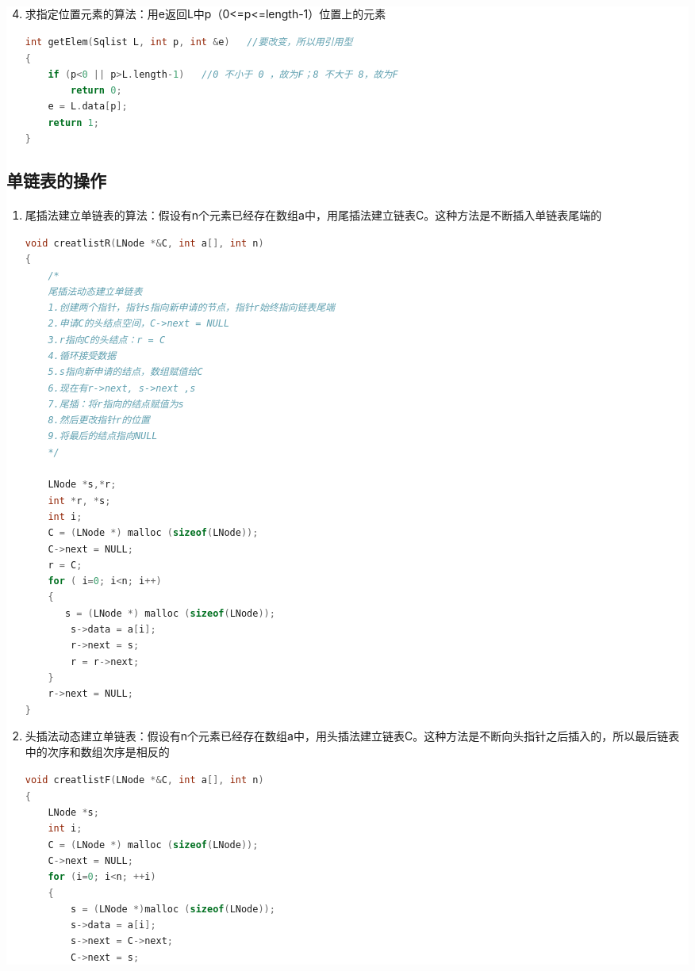 4.   求指定位置元素的算法：用e返回L中p（0<=p<=length-1）位置上的元素

     ```c
     int getElem(Sqlist L, int p, int &e)	//要改变，所以用引用型
     {
         if (p<0 || p>L.length-1)	//0 不小于 0 ，故为F；8 不大于 8，故为F
             return 0;
         e = L.data[p];
         return 1;
     }
     ```

## 单链表的操作

1.   尾插法建立单链表的算法：假设有n个元素已经存在数组a中，用尾插法建立链表C。这种方法是不断插入单链表尾端的

     ```c
     void creatlistR(LNode *&C, int a[], int n)
     {
         /*
         尾插法动态建立单链表
         1.创建两个指针，指针s指向新申请的节点，指针r始终指向链表尾端
         2.申请C的头结点空间，C->next = NULL
         3.r指向C的头结点：r = C
         4.循环接受数据
         5.s指向新申请的结点，数组赋值给C
         6.现在有r->next, s->next ,s
         7.尾插：将r指向的结点赋值为s
         8.然后更改指针r的位置
         9.将最后的结点指向NULL
         */
         
         LNode *s,*r;
         int *r, *s;
         int i;
         C = (LNode *) malloc (sizeof(LNode));
         C->next = NULL;
         r = C;
         for ( i=0; i<n; i++)
         {
         	s = (LNode *) malloc (sizeof(LNode));
             s->data = a[i];
             r->next = s;
             r = r->next;
         }
         r->next = NULL;
     }
     ```

     

2.   头插法动态建立单链表：假设有n个元素已经存在数组a中，用头插法建立链表C。这种方法是不断向头指针之后插入的，所以最后链表中的次序和数组次序是相反的

     ```c
     void creatlistF(LNode *&C, int a[], int n)
     {
         LNode *s;
         int i;
         C = (LNode *) malloc (sizeof(LNode));
         C->next = NULL;
         for (i=0; i<n; ++i)
         {
             s = (LNode *)malloc (sizeof(LNode));
             s->data = a[i];
             s->next = C->next;
             C->next = s;